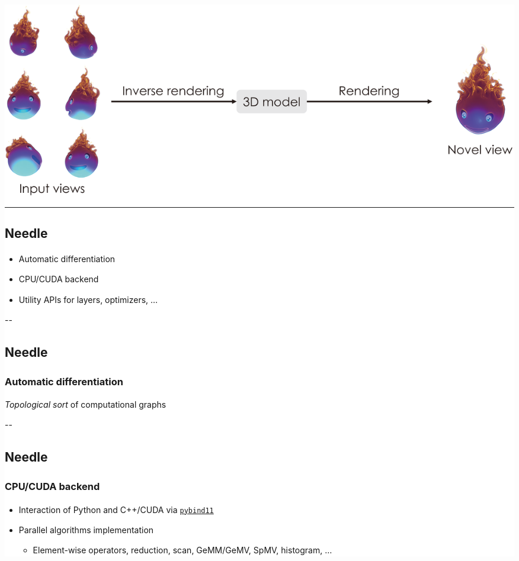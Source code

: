 ![](/prez/fyp/nvs.png)

---

## Needle

- Automatic differentiation


- CPU/CUDA backend


- Utility APIs for layers, optimizers, …


--



## Needle

### Automatic differentiation

*Topological sort* of computational graphs


--



## Needle

### CPU/CUDA backend

- Interaction of Python and C++/CUDA via [`pybind11`](https://pybind11.readthedocs.io/)


- Parallel algorithms implementation

  - Element-wise operators, reduction, scan, GeMM/GeMV, SpMV, histogram, …
  